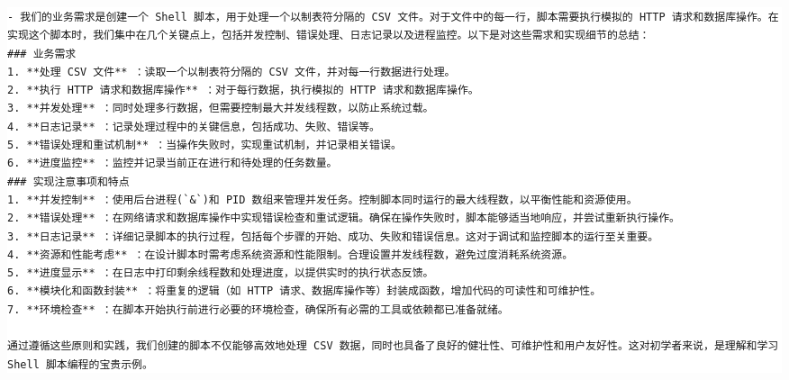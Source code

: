 ```
- 我们的业务需求是创建一个 Shell 脚本，用于处理一个以制表符分隔的 CSV 文件。对于文件中的每一行，脚本需要执行模拟的 HTTP 请求和数据库操作。在实现这个脚本时，我们集中在几个关键点上，包括并发控制、错误处理、日志记录以及进程监控。以下是对这些需求和实现细节的总结：
### 业务需求 
1. **处理 CSV 文件** ：读取一个以制表符分隔的 CSV 文件，并对每一行数据进行处理。 
2. **执行 HTTP 请求和数据库操作** ：对于每行数据，执行模拟的 HTTP 请求和数据库操作。 
3. **并发处理** ：同时处理多行数据，但需要控制最大并发线程数，以防止系统过载。 
4. **日志记录** ：记录处理过程中的关键信息，包括成功、失败、错误等。 
5. **错误处理和重试机制** ：当操作失败时，实现重试机制，并记录相关错误。 
6. **进度监控** ：监控并记录当前正在进行和待处理的任务数量。
### 实现注意事项和特点 
1. **并发控制** ：使用后台进程(`&`)和 PID 数组来管理并发任务。控制脚本同时运行的最大线程数，以平衡性能和资源使用。 
2. **错误处理** ：在网络请求和数据库操作中实现错误检查和重试逻辑。确保在操作失败时，脚本能够适当地响应，并尝试重新执行操作。 
3. **日志记录** ：详细记录脚本的执行过程，包括每个步骤的开始、成功、失败和错误信息。这对于调试和监控脚本的运行至关重要。 
4. **资源和性能考虑** ：在设计脚本时需考虑系统资源和性能限制。合理设置并发线程数，避免过度消耗系统资源。 
5. **进度显示** ：在日志中打印剩余线程数和处理进度，以提供实时的执行状态反馈。 
6. **模块化和函数封装** ：将重复的逻辑（如 HTTP 请求、数据库操作等）封装成函数，增加代码的可读性和可维护性。 
7. **环境检查** ：在脚本开始执行前进行必要的环境检查，确保所有必需的工具或依赖都已准备就绪。

通过遵循这些原则和实践，我们创建的脚本不仅能够高效地处理 CSV 数据，同时也具备了良好的健壮性、可维护性和用户友好性。这对初学者来说，是理解和学习 Shell 脚本编程的宝贵示例。
